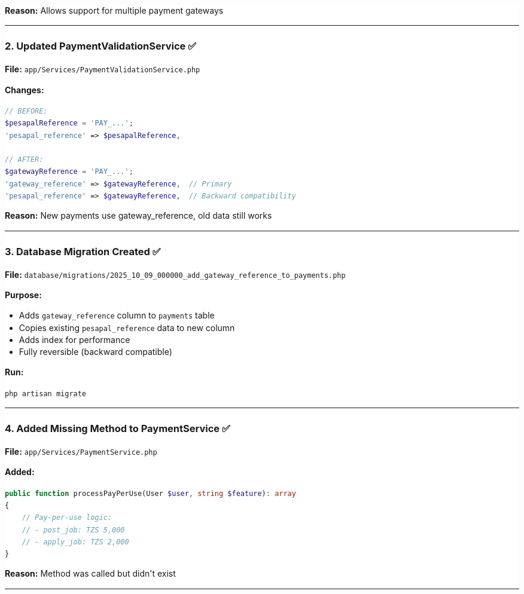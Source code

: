 **Reason:** Allows support for multiple payment gateways

---

### **2. Updated PaymentValidationService** ✅

**File:** `app/Services/PaymentValidationService.php`

**Changes:**
```php
// BEFORE:
$pesapalReference = 'PAY_...';
'pesapal_reference' => $pesapalReference,

// AFTER:
$gatewayReference = 'PAY_...';
'gateway_reference' => $gatewayReference,  // Primary
'pesapal_reference' => $gatewayReference,  // Backward compatibility
```

**Reason:** New payments use gateway_reference, old data still works

---

### **3. Database Migration Created** ✅

**File:** `database/migrations/2025_10_09_000000_add_gateway_reference_to_payments.php`

**Purpose:**
- Adds `gateway_reference` column to `payments` table
- Copies existing `pesapal_reference` data to new column
- Adds index for performance
- Fully reversible (backward compatible)

**Run:**
```bash
php artisan migrate
```

---

### **4. Added Missing Method to PaymentService** ✅

**File:** `app/Services/PaymentService.php`

**Added:**
```php
public function processPayPerUse(User $user, string $feature): array
{
    // Pay-per-use logic:
    // - post_job: TZS 5,000
    // - apply_job: TZS 2,000
}
```

**Reason:** Method was called but didn't exist

---